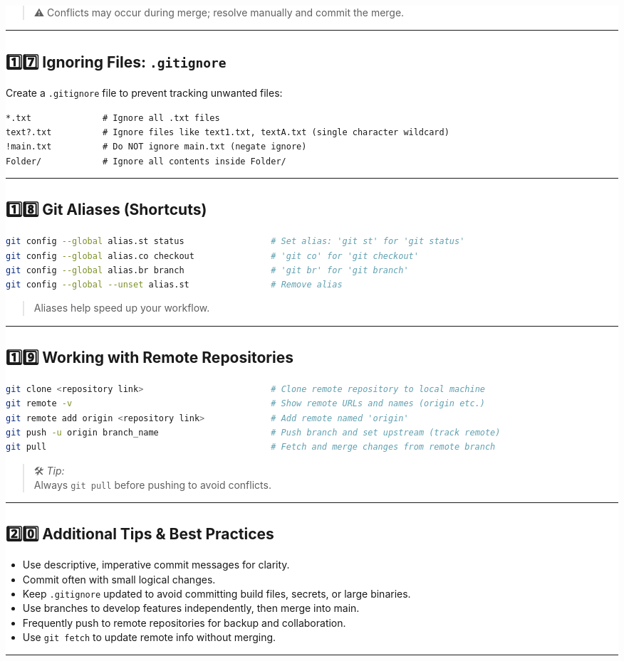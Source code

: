 > ⚠️ Conflicts may occur during merge; resolve manually and commit the merge.

---

## 1️⃣7️⃣ Ignoring Files: `.gitignore`

Create a `.gitignore` file to prevent tracking unwanted files:

```
*.txt              # Ignore all .txt files
text?.txt          # Ignore files like text1.txt, textA.txt (single character wildcard)
!main.txt          # Do NOT ignore main.txt (negate ignore)
Folder/            # Ignore all contents inside Folder/
```

---

## 1️⃣8️⃣ Git Aliases (Shortcuts)

```bash
git config --global alias.st status                 # Set alias: 'git st' for 'git status'
git config --global alias.co checkout               # 'git co' for 'git checkout'
git config --global alias.br branch                 # 'git br' for 'git branch'
git config --global --unset alias.st                # Remove alias
```

> Aliases help speed up your workflow.

---

## 1️⃣9️⃣ Working with Remote Repositories

```bash
git clone <repository link>                         # Clone remote repository to local machine
git remote -v                                       # Show remote URLs and names (origin etc.)
git remote add origin <repository link>             # Add remote named 'origin'
git push -u origin branch_name                      # Push branch and set upstream (track remote)
git pull                                            # Fetch and merge changes from remote branch
```

> 🛠️ *Tip:*  
> Always `git pull` before pushing to avoid conflicts.

---

## 2️⃣0️⃣ Additional Tips & Best Practices

- Use descriptive, imperative commit messages for clarity.  
- Commit often with small logical changes.  
- Keep `.gitignore` updated to avoid committing build files, secrets, or large binaries.  
- Use branches to develop features independently, then merge into main.  
- Frequently push to remote repositories for backup and collaboration.  
- Use `git fetch` to update remote info without merging.

---